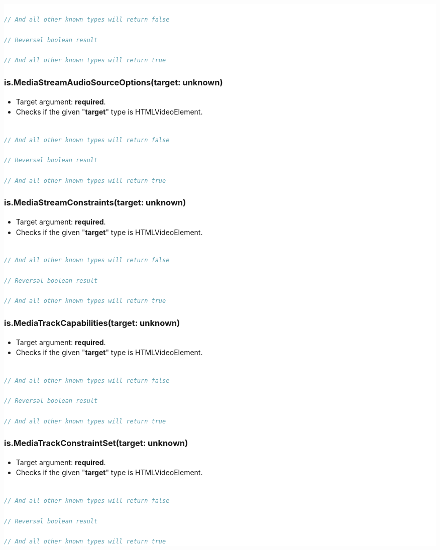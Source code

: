 ```typescript

// And all other known types will return false

// Reversal boolean result

// And all other known types will return true
```

### is.MediaStreamAudioSourceOptions(target: unknown)
- Target argument: **required**.
- Checks if the given "**target**" type is HTMLVideoElement.

```typescript

// And all other known types will return false

// Reversal boolean result

// And all other known types will return true
```

### is.MediaStreamConstraints(target: unknown)
- Target argument: **required**.
- Checks if the given "**target**" type is HTMLVideoElement.

```typescript

// And all other known types will return false

// Reversal boolean result

// And all other known types will return true
```

### is.MediaTrackCapabilities(target: unknown)
- Target argument: **required**.
- Checks if the given "**target**" type is HTMLVideoElement.

```typescript

// And all other known types will return false

// Reversal boolean result

// And all other known types will return true
```

### is.MediaTrackConstraintSet(target: unknown)
- Target argument: **required**.
- Checks if the given "**target**" type is HTMLVideoElement.

```typescript

// And all other known types will return false

// Reversal boolean result

// And all other known types will return true
```
